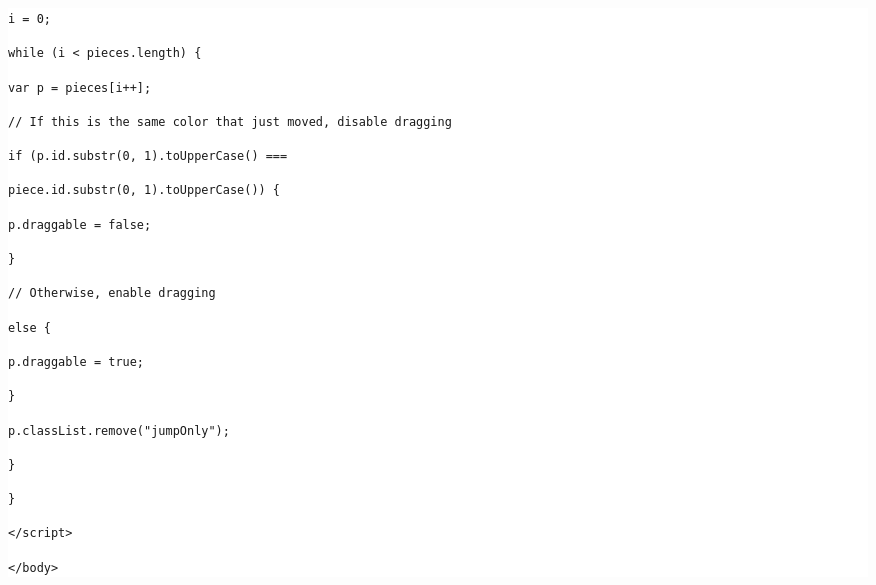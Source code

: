 `i = 0;`

`while (i < pieces.length) {`

`var p = pieces[i++];`

`// If this is the same color that just moved, disable dragging`

`if (p.id.substr(0, 1).toUpperCase() ===`

`piece.id.substr(0, 1).toUpperCase()) {`

`p.draggable = false;`

`}`

`// Otherwise, enable dragging`

`else {`

`p.draggable = true;`

`}`

`p.classList.remove("jumpOnly");`

`}`

`}`

`</script>`

`</body>`